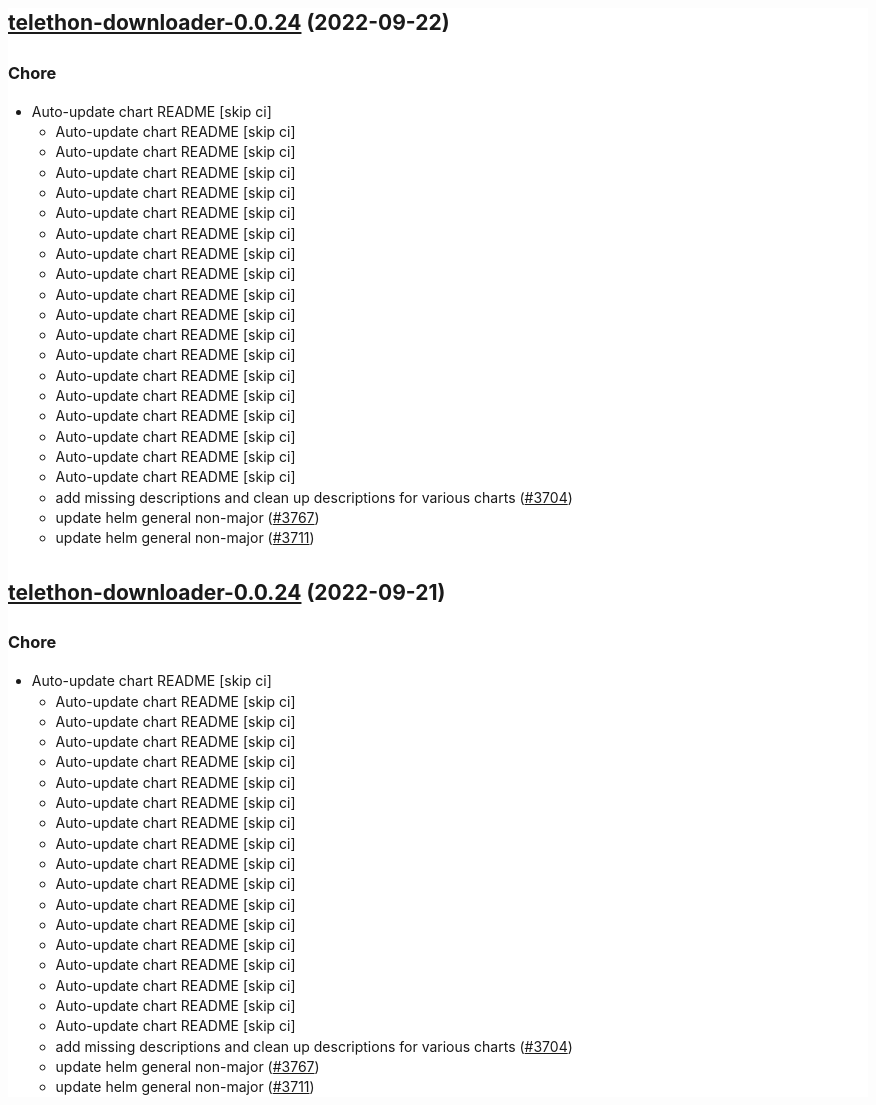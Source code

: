 ## [telethon-downloader-0.0.24](https://github.com/truecharts/charts/compare/telethon-downloader-0.0.22...telethon-downloader-0.0.24) (2022-09-22)

### Chore

- Auto-update chart README [skip ci]
  - Auto-update chart README [skip ci]
  - Auto-update chart README [skip ci]
  - Auto-update chart README [skip ci]
  - Auto-update chart README [skip ci]
  - Auto-update chart README [skip ci]
  - Auto-update chart README [skip ci]
  - Auto-update chart README [skip ci]
  - Auto-update chart README [skip ci]
  - Auto-update chart README [skip ci]
  - Auto-update chart README [skip ci]
  - Auto-update chart README [skip ci]
  - Auto-update chart README [skip ci]
  - Auto-update chart README [skip ci]
  - Auto-update chart README [skip ci]
  - Auto-update chart README [skip ci]
  - Auto-update chart README [skip ci]
  - Auto-update chart README [skip ci]
  - Auto-update chart README [skip ci]
  - add missing descriptions and clean up descriptions for various charts ([#3704](https://github.com/truecharts/charts/issues/3704))
  - update helm general non-major ([#3767](https://github.com/truecharts/charts/issues/3767))
  - update helm general non-major ([#3711](https://github.com/truecharts/charts/issues/3711))




## [telethon-downloader-0.0.24](https://github.com/truecharts/charts/compare/telethon-downloader-0.0.22...telethon-downloader-0.0.24) (2022-09-21)

### Chore

- Auto-update chart README [skip ci]
  - Auto-update chart README [skip ci]
  - Auto-update chart README [skip ci]
  - Auto-update chart README [skip ci]
  - Auto-update chart README [skip ci]
  - Auto-update chart README [skip ci]
  - Auto-update chart README [skip ci]
  - Auto-update chart README [skip ci]
  - Auto-update chart README [skip ci]
  - Auto-update chart README [skip ci]
  - Auto-update chart README [skip ci]
  - Auto-update chart README [skip ci]
  - Auto-update chart README [skip ci]
  - Auto-update chart README [skip ci]
  - Auto-update chart README [skip ci]
  - Auto-update chart README [skip ci]
  - Auto-update chart README [skip ci]
  - Auto-update chart README [skip ci]
  - add missing descriptions and clean up descriptions for various charts ([#3704](https://github.com/truecharts/charts/issues/3704))
  - update helm general non-major ([#3767](https://github.com/truecharts/charts/issues/3767))
  - update helm general non-major ([#3711](https://github.com/truecharts/charts/issues/3711))
